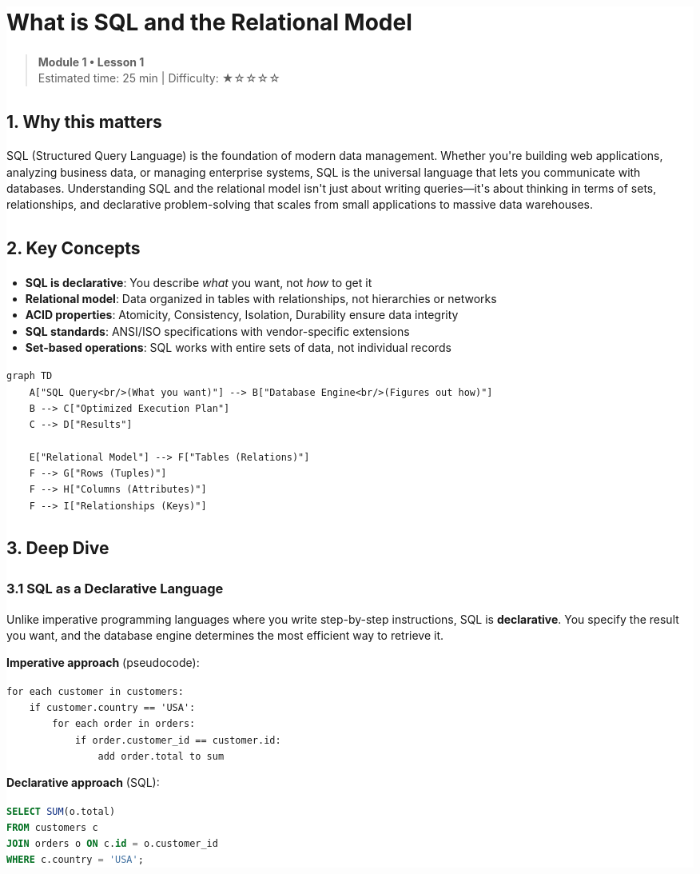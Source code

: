 # What is SQL and the Relational Model

> **Module 1 • Lesson 1**  
> Estimated time: 25 min | Difficulty: ★☆☆☆☆

## 1. Why this matters

SQL (Structured Query Language) is the foundation of modern data management. Whether you're building web applications, analyzing business data, or managing enterprise systems, SQL is the universal language that lets you communicate with databases. Understanding SQL and the relational model isn't just about writing queries—it's about thinking in terms of sets, relationships, and declarative problem-solving that scales from small applications to massive data warehouses.

## 2. Key Concepts

- **SQL is declarative**: You describe *what* you want, not *how* to get it
- **Relational model**: Data organized in tables with relationships, not hierarchies or networks  
- **ACID properties**: Atomicity, Consistency, Isolation, Durability ensure data integrity
- **SQL standards**: ANSI/ISO specifications with vendor-specific extensions
- **Set-based operations**: SQL works with entire sets of data, not individual records

```mermaid
graph TD
    A["SQL Query<br/>(What you want)"] --> B["Database Engine<br/>(Figures out how)"]
    B --> C["Optimized Execution Plan"]
    C --> D["Results"]
    
    E["Relational Model"] --> F["Tables (Relations)"]
    F --> G["Rows (Tuples)"]
    F --> H["Columns (Attributes)"]
    F --> I["Relationships (Keys)"]
```

## 3. Deep Dive

### 3.1 SQL as a Declarative Language

Unlike imperative programming languages where you write step-by-step instructions, SQL is **declarative**. You specify the result you want, and the database engine determines the most efficient way to retrieve it.

**Imperative approach** (pseudocode):
```
for each customer in customers:
    if customer.country == 'USA':
        for each order in orders:
            if order.customer_id == customer.id:
                add order.total to sum
```

**Declarative approach** (SQL):
```sql
SELECT SUM(o.total)
FROM customers c
JOIN orders o ON c.id = o.customer_id
WHERE c.country = 'USA';
```
